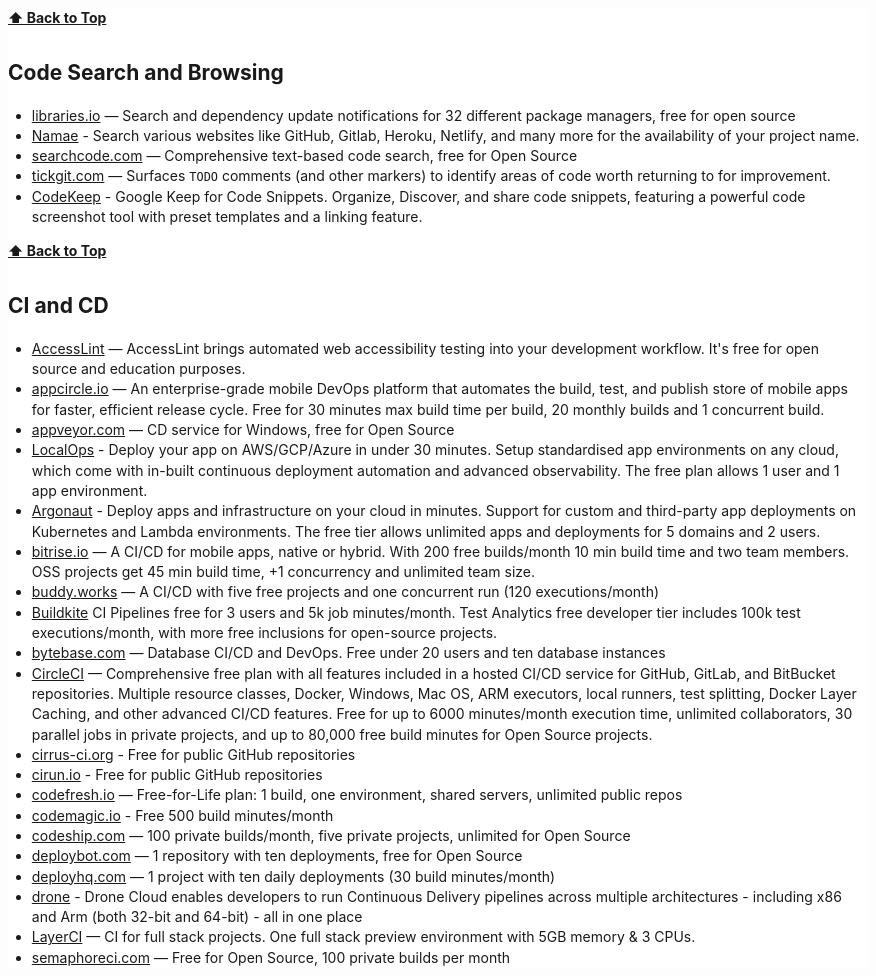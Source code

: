 **[⬆️ Back to Top](#table-of-contents)**

## Code Search and Browsing

  * [libraries.io](https://libraries.io/) — Search and dependency update notifications for 32 different package managers, free for open source
  * [Namae](https://namae.dev/) - Search various websites like GitHub, Gitlab, Heroku, Netlify, and many more for the availability of your project name.
  * [searchcode.com](https://searchcode.com/) — Comprehensive text-based code search, free for Open Source
  * [tickgit.com](https://www.tickgit.com/) — Surfaces `TODO` comments (and other markers) to identify areas of code worth returning to for improvement.
  * [CodeKeep](https://codekeep.io) - Google Keep for Code Snippets. Organize, Discover, and share code snippets, featuring a powerful code screenshot tool with preset templates and a linking feature.

**[⬆️ Back to Top](#table-of-contents)**

## CI and CD

  * [AccessLint](https://github.com/marketplace/accesslint) — AccessLint brings automated web accessibility testing into your development workflow. It's free for open source and education purposes.
  * [appcircle.io](https://appcircle.io) — An enterprise-grade mobile DevOps platform that automates the build, test, and publish store of mobile apps for faster, efficient release cycle. Free for 30 minutes max build time per build, 20 monthly builds and 1 concurrent build.
  * [appveyor.com](https://www.appveyor.com/) — CD service for Windows, free for Open Source
  * [LocalOps](https://localops.co/) - Deploy your app on AWS/GCP/Azure in under 30 minutes. Setup standardised app environments on any cloud, which come with in-built continuous deployment automation and advanced observability. The free plan allows 1 user and 1 app environment.
  * [Argonaut](https://argonaut.dev/) - Deploy apps and infrastructure on your cloud in minutes. Support for custom and third-party app deployments on Kubernetes and Lambda environments. The free tier allows unlimited apps and deployments for 5 domains and 2 users.
  * [bitrise.io](https://www.bitrise.io/) — A CI/CD for mobile apps, native or hybrid. With 200 free builds/month 10 min build time and two team members. OSS projects get 45 min build time, +1 concurrency and unlimited team size.
  * [buddy.works](https://buddy.works/) — A CI/CD with five free projects and one concurrent run (120 executions/month)
  * [Buildkite](https://buildkite.com) CI Pipelines free for 3 users and 5k job minutes/month. Test Analytics free developer tier includes 100k test executions/month, with more free inclusions for open-source projects.
  * [bytebase.com](https://www.bytebase.com/) — Database CI/CD and DevOps. Free under 20 users and ten database instances
  * [CircleCI](https://circleci.com/) — Comprehensive free plan with all features included in a hosted CI/CD service for GitHub, GitLab, and BitBucket repositories. Multiple resource classes, Docker, Windows, Mac OS, ARM executors, local runners, test splitting, Docker Layer Caching, and other advanced CI/CD features. Free for up to 6000 minutes/month execution time, unlimited collaborators, 30 parallel jobs in private projects, and up to 80,000 free build minutes for Open Source projects.
  * [cirrus-ci.org](https://cirrus-ci.org) - Free for public GitHub repositories
  * [cirun.io](https://cirun.io) - Free for public GitHub repositories
  * [codefresh.io](https://codefresh.io) — Free-for-Life plan: 1 build, one environment, shared servers, unlimited public repos
  * [codemagic.io](https://codemagic.io/) - Free 500 build minutes/month
  * [codeship.com](https://codeship.com/) — 100 private builds/month, five private projects, unlimited for Open Source
  * [deploybot.com](https://www.deploybot.com/) — 1 repository with ten deployments, free for Open Source
  * [deployhq.com](https://www.deployhq.com/) — 1 project with ten daily deployments (30 build minutes/month)
  * [drone](https://cloud.drone.io/) - Drone Cloud enables developers to run Continuous Delivery pipelines across multiple architectures - including x86 and Arm (both 32-bit and 64-bit) - all in one place
  * [LayerCI](https://layerci.com) — CI for full stack projects. One full stack preview environment with 5GB memory & 3 CPUs.
  * [semaphoreci.com](https://semaphoreci.com/) — Free for Open Source, 100 private builds per month